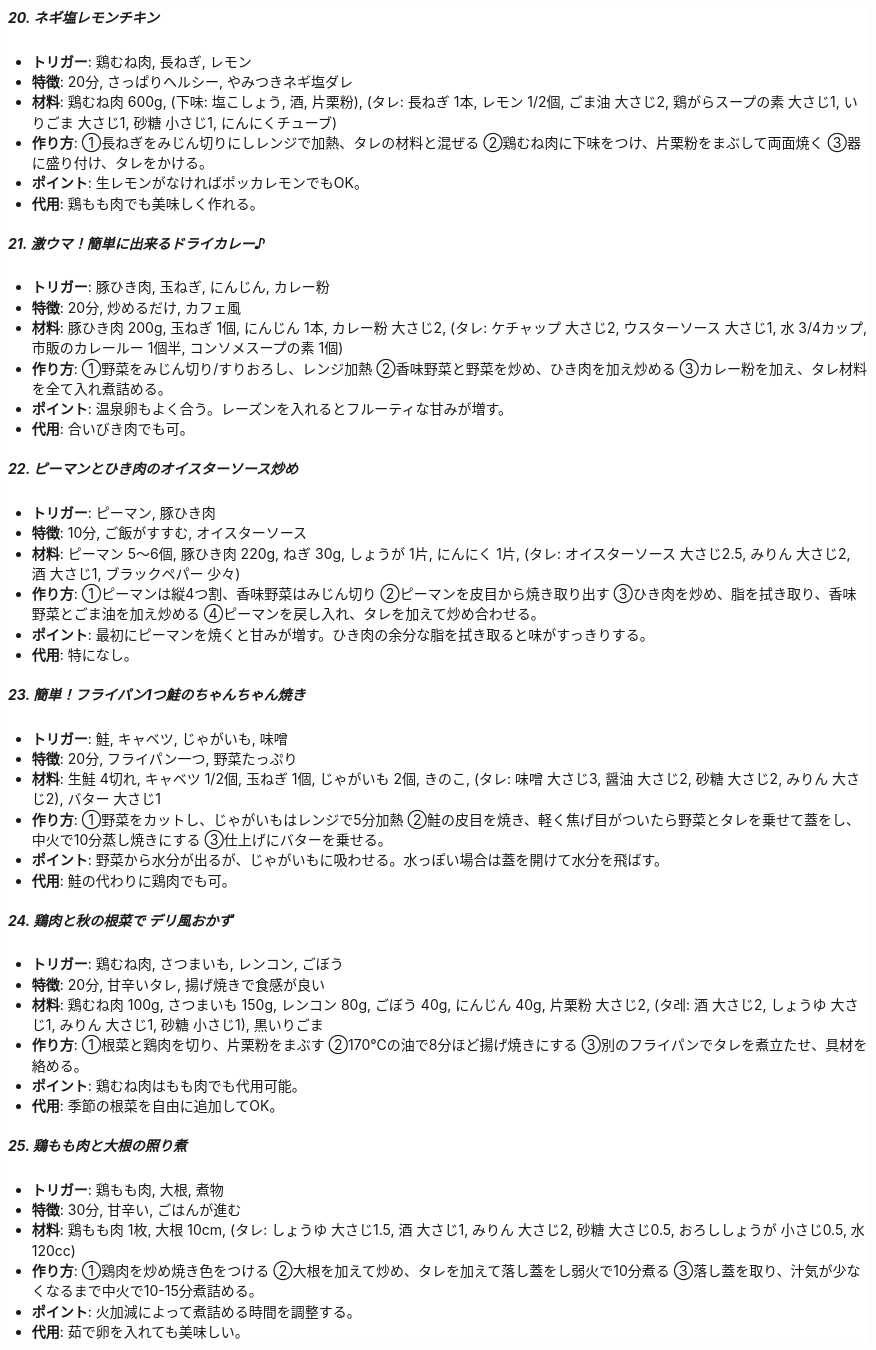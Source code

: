 ##### 20. ネギ塩レモンチキン
- **トリガー**: 鶏むね肉, 長ねぎ, レモン
- **特徴**: 20分, さっぱりヘルシー, やみつきネギ塩ダレ
- **材料**: 鶏むね肉 600g, (下味: 塩こしょう, 酒, 片栗粉), (タレ: 長ねぎ 1本, レモン 1/2個, ごま油 大さじ2, 鶏がらスープの素 大さじ1, いりごま 大さじ1, 砂糖 小さじ1, にんにくチューブ)
- **作り方**: ①長ねぎをみじん切りにしレンジで加熱、タレの材料と混ぜる ②鶏むね肉に下味をつけ、片栗粉をまぶして両面焼く ③器に盛り付け、タレをかける。
- **ポイント**: 生レモンがなければポッカレモンでもOK。
- **代用**: 鶏もも肉でも美味しく作れる。

##### 21. 激ウマ！簡単に出来るドライカレー♪
- **トリガー**: 豚ひき肉, 玉ねぎ, にんじん, カレー粉
- **特徴**: 20分, 炒めるだけ, カフェ風
- **材料**: 豚ひき肉 200g, 玉ねぎ 1個, にんじん 1本, カレー粉 大さじ2, (タレ: ケチャップ 大さじ2, ウスターソース 大さじ1, 水 3/4カップ, 市販のカレールー 1個半, コンソメスープの素 1個)
- **作り方**: ①野菜をみじん切り/すりおろし、レンジ加熱 ②香味野菜と野菜を炒め、ひき肉を加え炒める ③カレー粉を加え、タレ材料を全て入れ煮詰める。
- **ポイント**: 温泉卵もよく合う。レーズンを入れるとフルーティな甘みが増す。
- **代用**: 合いびき肉でも可。

##### 22. ピーマンとひき肉のオイスターソース炒め
- **トリガー**: ピーマン, 豚ひき肉
- **特徴**: 10分, ご飯がすすむ, オイスターソース
- **材料**: ピーマン 5～6個, 豚ひき肉 220g, ねぎ 30g, しょうが 1片, にんにく 1片, (タレ: オイスターソース 大さじ2.5, みりん 大さじ2, 酒 大さじ1, ブラックペパー 少々)
- **作り方**: ①ピーマンは縦4つ割、香味野菜はみじん切り ②ピーマンを皮目から焼き取り出す ③ひき肉を炒め、脂を拭き取り、香味野菜とごま油を加え炒める ④ピーマンを戻し入れ、タレを加えて炒め合わせる。
- **ポイント**: 最初にピーマンを焼くと甘みが増す。ひき肉の余分な脂を拭き取ると味がすっきりする。
- **代用**: 特になし。

##### 23. 簡単！フライパン1つ鮭のちゃんちゃん焼き
- **トリガー**: 鮭, キャベツ, じゃがいも, 味噌
- **特徴**: 20分, フライパン一つ, 野菜たっぷり
- **材料**: 生鮭 4切れ, キャベツ 1/2個, 玉ねぎ 1個, じゃがいも 2個, きのこ, (タレ: 味噌 大さじ3, 醤油 大さじ2, 砂糖 大さじ2, みりん 大さじ2), バター 大さじ1
- **作り方**: ①野菜をカットし、じゃがいもはレンジで5分加熱 ②鮭の皮目を焼き、軽く焦げ目がついたら野菜とタレを乗せて蓋をし、中火で10分蒸し焼きにする ③仕上げにバターを乗せる。
- **ポイント**: 野菜から水分が出るが、じゃがいもに吸わせる。水っぽい場合は蓋を開けて水分を飛ばす。
- **代用**: 鮭の代わりに鶏肉でも可。

##### 24. 鶏肉と秋の根菜で デリ風おかず
- **トリガー**: 鶏むね肉, さつまいも, レンコン, ごぼう
- **特徴**: 20分, 甘辛いタレ, 揚げ焼きで食感が良い
- **材料**: 鶏むね肉 100g, さつまいも 150g, レンコン 80g, ごぼう 40g, にんじん 40g, 片栗粉 大さじ2, (タ레: 酒 大さじ2, しょうゆ 大さじ1, みりん 大さじ1, 砂糖 小さじ1), 黒いりごま
- **作り方**: ①根菜と鶏肉を切り、片栗粉をまぶす ②170℃の油で8分ほど揚げ焼きにする ③別のフライパンでタレを煮立たせ、具材を絡める。
- **ポイント**: 鶏むね肉はもも肉でも代用可能。
- **代用**: 季節の根菜を自由に追加してOK。

##### 25. 鶏もも肉と大根の照り煮
- **トリガー**: 鶏もも肉, 大根, 煮物
- **特徴**: 30分, 甘辛い, ごはんが進む
- **材料**: 鶏もも肉 1枚, 大根 10cm, (タレ: しょうゆ 大さじ1.5, 酒 大さじ1, みりん 大さじ2, 砂糖 大さじ0.5, おろししょうが 小さじ0.5, 水 120cc)
- **作り方**: ①鶏肉を炒め焼き色をつける ②大根を加えて炒め、タレを加えて落し蓋をし弱火で10分煮る ③落し蓋を取り、汁気が少なくなるまで中火で10-15分煮詰める。
- **ポイント**: 火加減によって煮詰める時間を調整する。
- **代用**: 茹で卵を入れても美味しい。
